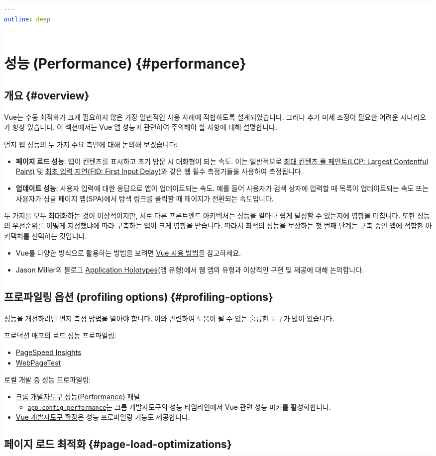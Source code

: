 ```yaml
---
outline: deep
---
```


# 성능 (Performance) {#performance}

## 개요 {#overview}

Vue는 수동 최적화가 크게 필요하지 않은 가장 일반적인 사용 사례에 적합하도록 설계되었습니다.
그러나 추가 미세 조정이 필요한 어려운 시나리오가 항상 있습니다.
이 섹션에서는 Vue 앱 성능과 관련하여 주의해야 할 사항에 대해 설명합니다.

먼저 웹 성능의 두 가지 주요 측면에 대해 논의해 보겠습니다:

- **페이지 로드 성능**:
  앱이 컨텐츠를 표시하고 초기 방문 시 대화형이 되는 속도.
  이는 일반적으로 [최대 컨텐츠 풀 페인트(LCP: Largest Contentful Paint)](https://web.dev/lcp/) 및 [최초 입력 지연(FID: First Input Delay)](https://web.dev/fid/)와 같은 웹 필수 측정기들을 사용하여 측정됩니다.

- **업데이트 성능**:
  사용자 입력에 대한 응답으로 앱이 업데이트되는 속도.
  예를 들어 사용자가 검색 상자에 입력할 때 목록이 업데이트되는 속도 또는 사용자가 싱글 페이지 앱(SPA)에서 탐색 링크를 클릭할 때 페이지가 전환되는 속도입니다.

두 가지를 모두 최대화하는 것이 이상적이지만,
서로 다른 프론트엔드 아키텍처는 성능을 얼마나 쉽게 달성할 수 있는지에 영향을 미칩니다.
또한 성능의 우선순위를 어떻게 지정했냐에 따라 구축하는 앱이 크게 영향을 받습니다.
따라서 최적의 성능을 보장하는 첫 번째 단계는 구축 중인 앱에 적합한 아키텍처를 선택하는 것입니다.

- Vue를 다양한 방식으로 활용하는 방법을 보려면 [Vue 사용 방법](/guide/extras/ways-of-using-vue.html)을 참고하세요.

- Jason Miller의 블로그 [Application Holotypes](https://jasonformat.com/application-holotypes/)(앱 유형)에서 웹 앱의 유형과 이상적인 구현 및 제공에 대해 논의합니다.

## 프로파일링 옵션 (profiling options) {#profiling-options}

성능을 개선하려면 먼저 측정 방법을 알아야 합니다.
이와 관련하여 도움이 될 수 있는 훌륭한 도구가 많이 있습니다.

프로덕션 배포의 로드 성능 프로파일링:

- [PageSpeed Insights](https://pagespeed.web.dev/)
- [WebPageTest](https://www.webpagetest.org/)

로컬 개발 중 성능 프로파일링:

- [크롬 개발자도구 성능(Performance) 패널](https://developer.chrome.com/docs/devtools/evaluate-performance/)
  - [`app.config.performance`](/api/application.html#app-config-performance)는 크롬 개발자도구의 성능 타임라인에서 Vue 관련 성능 마커를 활성화합니다.
- [Vue 개발자도구 확장](/guide/scaling-up/tooling.html#browser-devtools)은 성능 프로파일링 기능도 제공합니다.

## 페이지 로드 최적화 {#page-load-optimizations}
